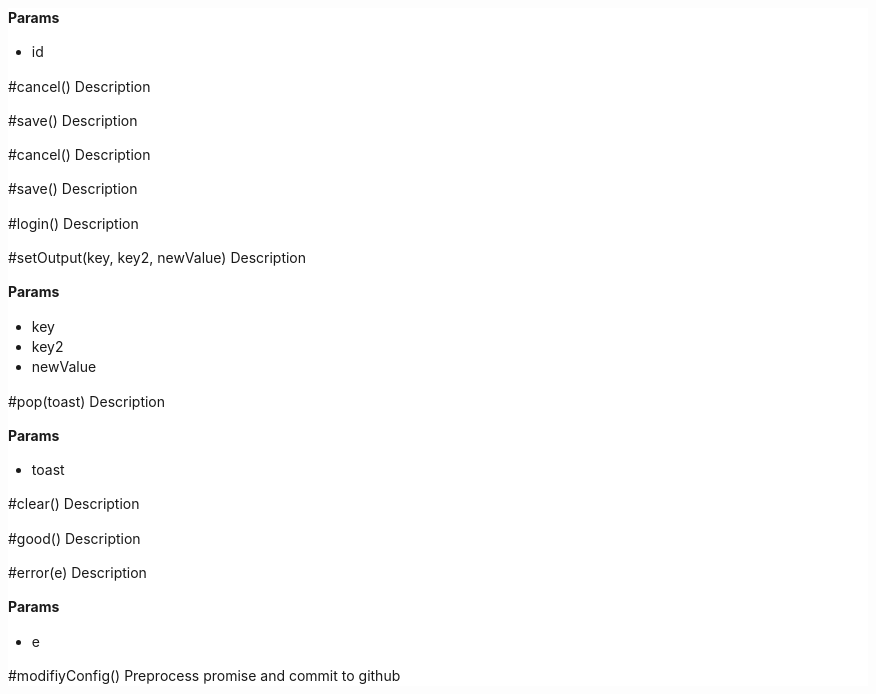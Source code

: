 **Params**

- id   

<a name="cancel"></a>
#cancel()
Description

<a name="save"></a>
#save()
Description

<a name="cancel"></a>
#cancel()
Description

<a name="save"></a>
#save()
Description

<a name="login"></a>
#login()
Description

<a name="setOutput"></a>
#setOutput(key, key2, newValue)
Description

**Params**

- key   
- key2   
- newValue   

<a name="pop"></a>
#pop(toast)
Description

**Params**

- toast   

<a name="clear"></a>
#clear()
Description

<a name="good"></a>
#good()
Description

<a name="error"></a>
#error(e)
Description

**Params**

- e   

<a name="modifiyConfig"></a>
#modifiyConfig()
Preprocess promise and commit to github
